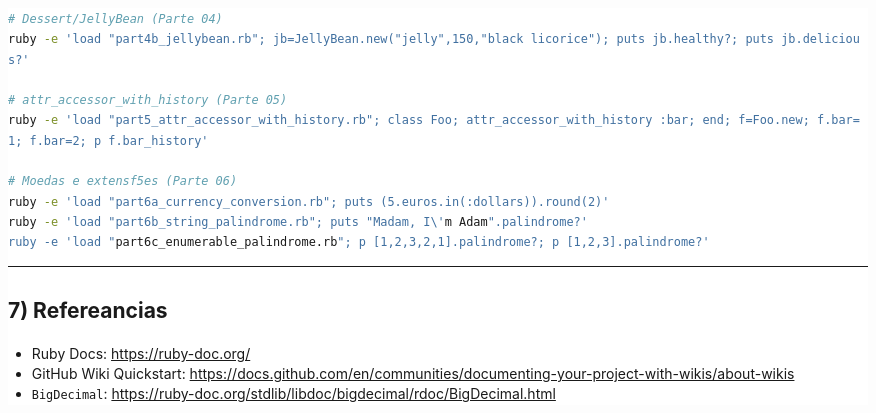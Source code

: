 ```bash
# Dessert/JellyBean (Parte 04)
ruby -e 'load "part4b_jellybean.rb"; jb=JellyBean.new("jelly",150,"black licorice"); puts jb.healthy?; puts jb.delicious?'

# attr_accessor_with_history (Parte 05)
ruby -e 'load "part5_attr_accessor_with_history.rb"; class Foo; attr_accessor_with_history :bar; end; f=Foo.new; f.bar=1; f.bar=2; p f.bar_history'

# Moedas e extens f5es (Parte 06)
ruby -e 'load "part6a_currency_conversion.rb"; puts (5.euros.in(:dollars)).round(2)'
ruby -e 'load "part6b_string_palindrome.rb"; puts "Madam, I\'m Adam".palindrome?'
ruby -e 'load "part6c_enumerable_palindrome.rb"; p [1,2,3,2,1].palindrome?; p [1,2,3].palindrome?'
```

---

## 7) Refer eancias
- Ruby Docs: https://ruby-doc.org/
- GitHub Wiki Quickstart: https://docs.github.com/en/communities/documenting-your-project-with-wikis/about-wikis
- `BigDecimal`: https://ruby-doc.org/stdlib/libdoc/bigdecimal/rdoc/BigDecimal.html

